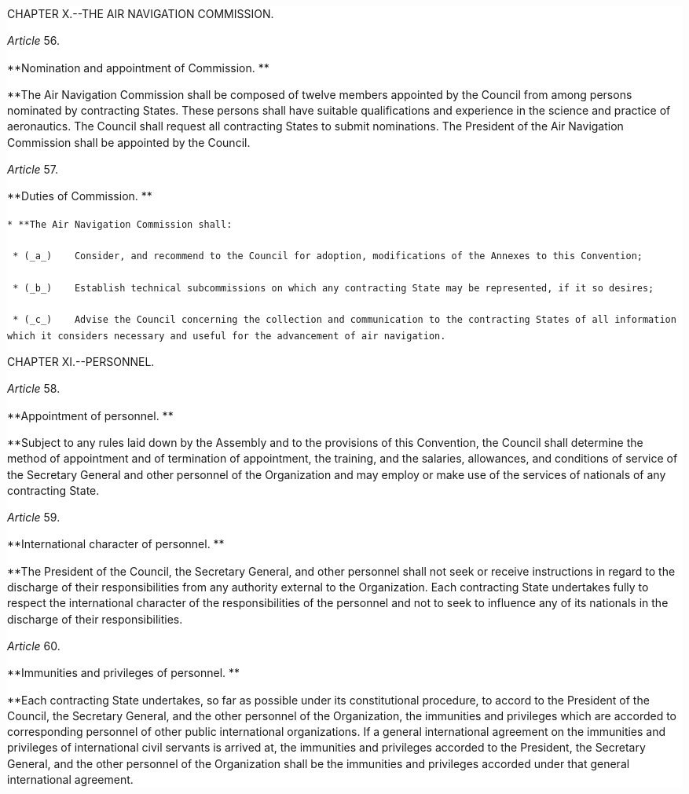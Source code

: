 CHAPTER X.--THE AIR NAVIGATION COMMISSION. 

_Article_ 56. 

**Nomination and appointment of Commission. **

**The Air Navigation Commission shall be composed of twelve members appointed by the Council from among persons nominated by contracting States. These persons shall have suitable qualifications and experience in the science and practice of aeronautics. The Council shall request all contracting States to submit nominations. The President of the Air Navigation Commission shall be appointed by the Council. 

_Article_ 57. 

**Duties of Commission. **

    * **The Air Navigation Commission shall: 

     * (_a_)	Consider, and recommend to the Council for adoption, modifications of the Annexes to this Convention; 

     * (_b_)	Establish technical subcommissions on which any contracting State may be represented, if it so desires; 

     * (_c_)	Advise the Council concerning the collection and communication to the contracting States of all information which it considers necessary and useful for the advancement of air navigation. 

CHAPTER XI.--PERSONNEL. 

_Article_ 58. 

**Appointment of personnel. **

**Subject to any rules laid down by the Assembly and to the provisions of this Convention, the Council shall determine the method of appointment and of termination of appointment, the training, and the salaries, allowances, and conditions of service of the Secretary General and other personnel of the Organization and may employ or make use of the services of nationals of any contracting State. 

_Article_ 59. 

**International character of personnel. **

**The President of the Council, the Secretary General, and other personnel shall not seek or receive instructions in regard to the discharge of their responsibilities from any authority external to the Organization. Each contracting State undertakes fully to respect the international character of the responsibilities of the personnel and not to seek to influence any of its nationals in the discharge of their responsibilities.

_Article_ 60. 

**Immunities and privileges of personnel. **

**Each contracting State undertakes, so far as possible under its constitutional procedure, to accord to the President of the Council, the Secretary General, and the other personnel of the Organization, the immunities and privileges which are accorded to corresponding personnel of other public international organizations. If a general international agreement on the immunities and privileges of international civil servants is arrived at, the immunities and privileges accorded to the President, the Secretary General, and the other personnel of the Organization shall be the immunities and privileges accorded under that general international agreement. 
